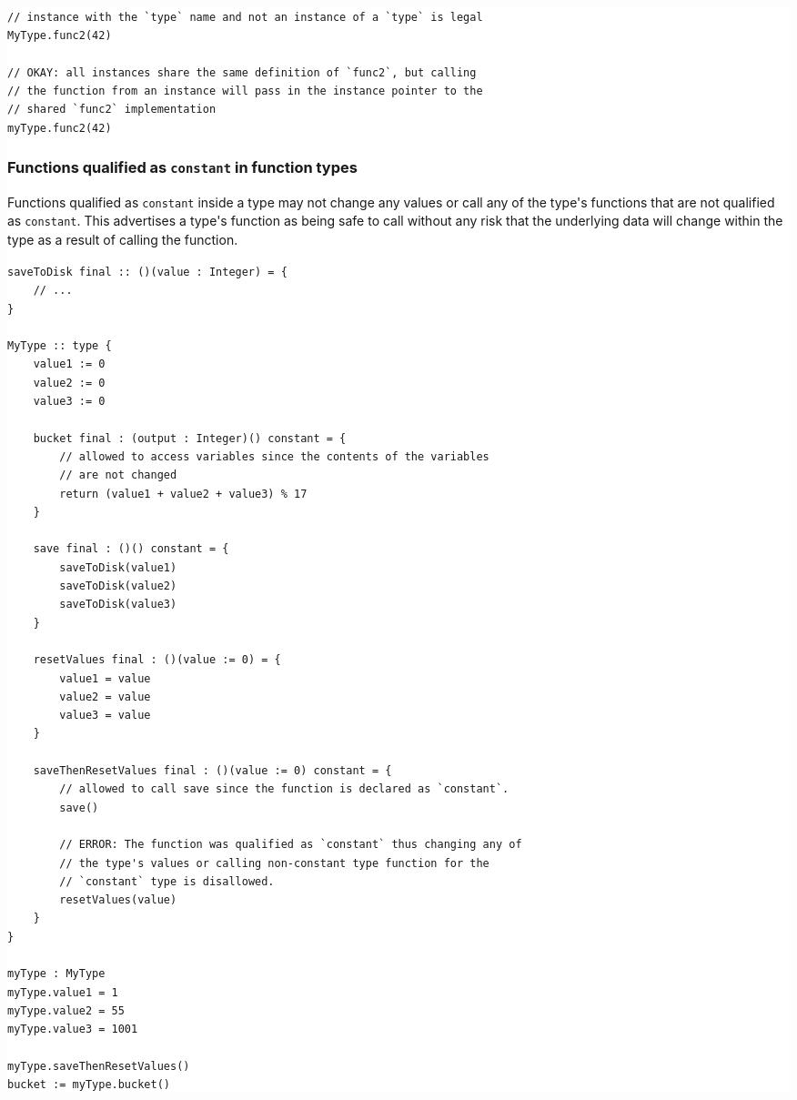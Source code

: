 ````zax
// instance with the `type` name and not an instance of a `type` is legal
MyType.func2(42)

// OKAY: all instances share the same definition of `func2`, but calling
// the function from an instance will pass in the instance pointer to the
// shared `func2` implementation
myType.func2(42)
````


### Functions qualified as `constant` in function types

Functions qualified as `constant` inside a type may not change any values or call any of the type's functions that are not qualified as `constant`. This advertises a type's function as being safe to call without any risk that the underlying data will change within the type as a result of calling the function.

````zax
saveToDisk final :: ()(value : Integer) = {
    // ...
}

MyType :: type {
    value1 := 0
    value2 := 0
    value3 := 0

    bucket final : (output : Integer)() constant = {
        // allowed to access variables since the contents of the variables
        // are not changed
        return (value1 + value2 + value3) % 17
    }

    save final : ()() constant = {
        saveToDisk(value1)
        saveToDisk(value2)
        saveToDisk(value3)
    }

    resetValues final : ()(value := 0) = {
        value1 = value
        value2 = value
        value3 = value
    }

    saveThenResetValues final : ()(value := 0) constant = {
        // allowed to call save since the function is declared as `constant`.
        save()

        // ERROR: The function was qualified as `constant` thus changing any of
        // the type's values or calling non-constant type function for the
        // `constant` type is disallowed.
        resetValues(value)
    }
}

myType : MyType
myType.value1 = 1
myType.value2 = 55
myType.value3 = 1001

myType.saveThenResetValues()
bucket := myType.bucket()
````
